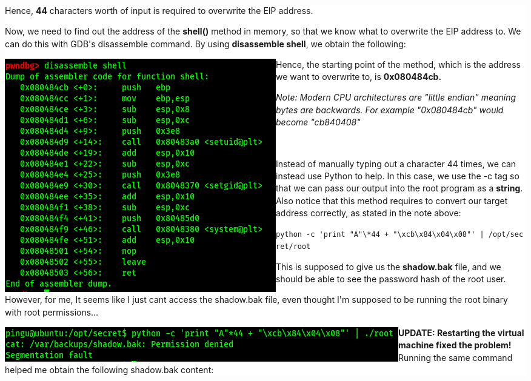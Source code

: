 Hence, **44** characters worth of input is required to overwrite the EIP address.

Now, we need to find out the address of the **shell()** method in memory, so that we know what to overwrite the EIP address to. We can do this with GDB's disassemble command. By using **disassemble shell**, we obtain the following:

<img style="float: left;" src="screenshots/screenshot20.png">

Hence, the starting point of the method, which is the address we want to overwrite to, is **0x080484cb.**

*Note: Modern CPU architectures are "little endian" meaning bytes are backwards. For example "0x080484cb" would become "cb840408"*

<br>

Instead of manually typing out a character 44 times, we can instead use Python to help. In this case, we use the -c tag so that we can pass our output into the root program as a **string**. Also notice that this method requires to convert our target address correctly, as stated in the note above:

 ```
 python -c 'print "A"\*44 + "\xcb\x84\x04\x08"' | /opt/secret/root
 ```

This is supposed to give us the **shadow.bak** file, and we should be able to see the password hash of the root user.

However, for me, It seems like I just cant access the shadow.bak file, even thought I'm supposed to be running the root binary with root permissions… 

<img style="float: left;" src="screenshots/screenshot21.png">

**UPDATE: Restarting the virtual machine fixed the problem!** Running the same command helped me obtain the following shadow.bak content:
